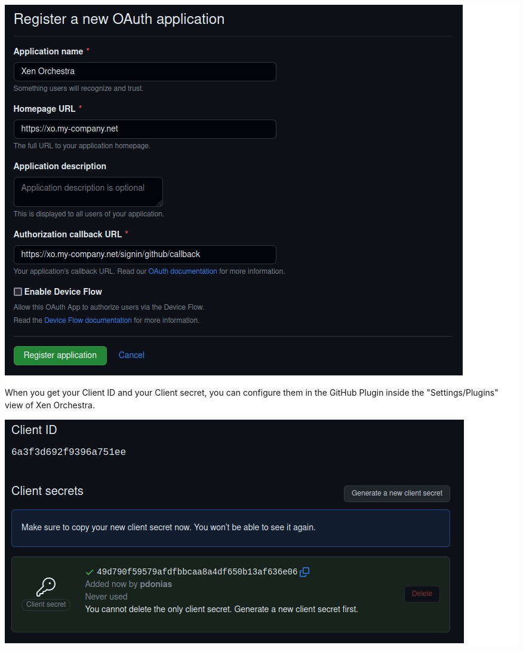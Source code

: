 ![](./assets/auth-github-form.png)

When you get your Client ID and your Client secret, you can configure them in the GitHub Plugin inside the "Settings/Plugins" view of Xen Orchestra.

![](./assets/auth-github-secret.png)
